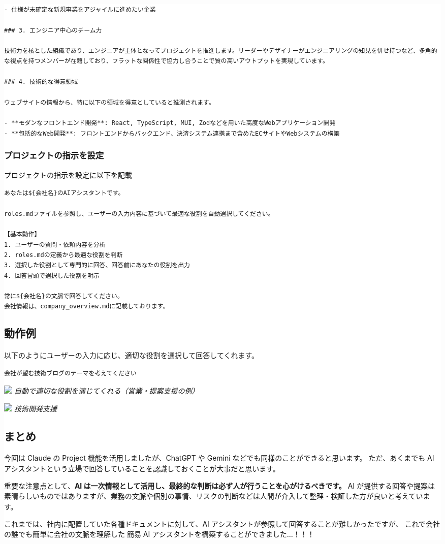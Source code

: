 ```
- 仕様が未確定な新規事業をアジャイルに進めたい企業

### 3. エンジニア中心のチーム力

技術力を核とした組織であり、エンジニアが主体となってプロジェクトを推進します。リーダーやデザイナーがエンジニアリングの知見を併せ持つなど、多角的な視点を持つメンバーが在籍しており、フラットな関係性で協力し合うことで質の高いアウトプットを実現しています。

### 4. 技術的な得意領域

ウェブサイトの情報から、特に以下の領域を得意としていると推測されます。

- **モダンなフロントエンド開発**: React, TypeScript, MUI, Zodなどを用いた高度なWebアプリケーション開発
- **包括的なWeb開発**: フロントエンドからバックエンド、決済システム連携まで含めたECサイトやWebシステムの構築

```

### プロジェクトの指示を設定

プロジェクトの指示を設定に以下を記載

```
あなたは${会社名}のAIアシスタントです。

roles.mdファイルを参照し、ユーザーの入力内容に基づいて最適な役割を自動選択してください。

【基本動作】
1. ユーザーの質問・依頼内容を分析
2. roles.mdの定義から最適な役割を判断
3. 選択した役割として専門的に回答、回答前にあなたの役割を出力
4. 回答冒頭で選択した役割を明示

常に${会社名}の文脈で回答してください。
会社情報は、company_overview.mdに記載しております。
```

## 動作例

以下のようにユーザーの入力に応じ、適切な役割を選択して回答してくれます。

```
会社が望む技術ブログのテーマを考えてください
```

![](https://storage.googleapis.com/zenn-user-upload/7289d70ac439-20250901.png)
_自動で適切な役割を演じてくれる（営業・提案支援の例）_

![](https://storage.googleapis.com/zenn-user-upload/29fe95c1bf03-20250901.png)
_技術開発支援_

## まとめ

今回は Claude の Project 機能を活用しましたが、ChatGPT や Gemini などでも同様のことができると思います。
ただ、あくまでも AI アシスタントという立場で回答していることを認識しておくことが大事だと思います。

重要な注意点として、**AI は一次情報として活用し、最終的な判断は必ず人が行うことを心がけるべきです。**
AI が提供する回答や提案は素晴らしいものではありますが、業務の文脈や個別の事情、リスクの判断などは人間が介入して整理・検証した方が良いと考えています。

これまでは、社内に配置していた各種ドキュメントに対して、AI アシスタントが参照して回答することが難しかったですが、
これで会社の誰でも簡単に会社の文脈を理解した 簡易 AI アシスタントを構築することができました...！！！
